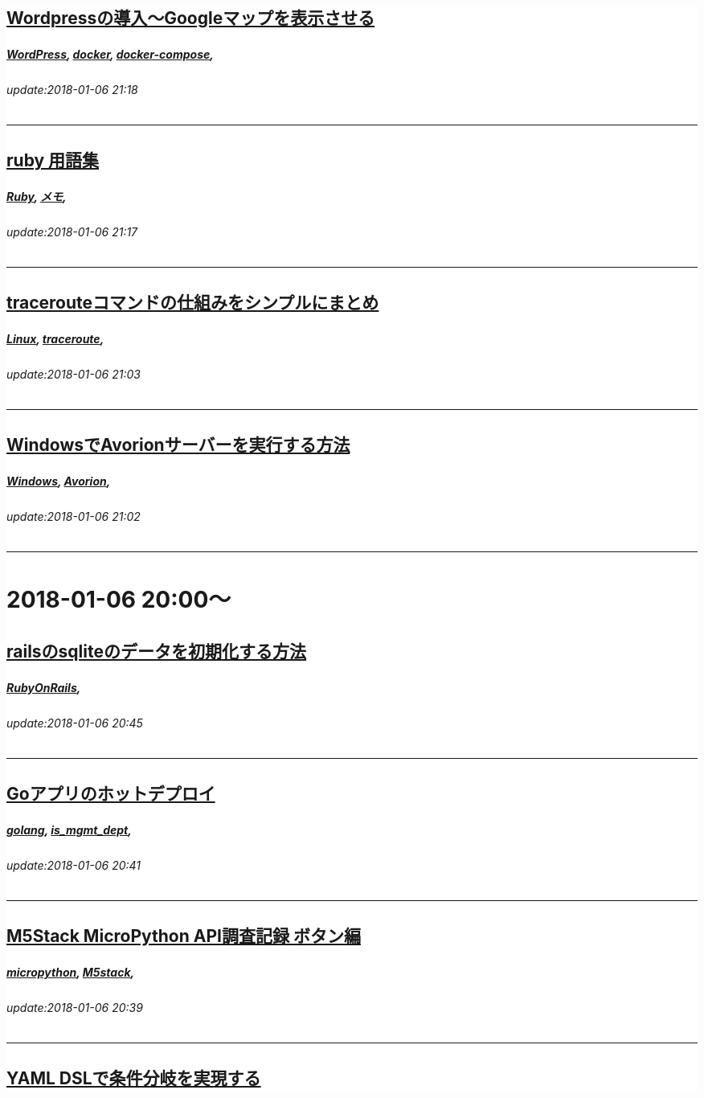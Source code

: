 ## [Wordpressの導入〜Googleマップを表示させる](https://qiita.com/croissant1028/items/8d8739020977d6823fe5)
##### [WordPress](https://qiita.com/tags/WordPress), [docker](https://qiita.com/tags/docker), [docker-compose](https://qiita.com/tags/docker-compose), 
###### update:2018-01-06 21:18
---
## [ruby 用語集](https://qiita.com/A0I/items/6d4f9b136b7813aea192)
##### [Ruby](https://qiita.com/tags/Ruby), [メモ](https://qiita.com/tags/メモ), 
###### update:2018-01-06 21:17
---
## [tracerouteコマンドの仕組みをシンプルにまとめ](https://qiita.com/S-T/items/4b4815a408a2ad71a58a)
##### [Linux](https://qiita.com/tags/Linux), [traceroute](https://qiita.com/tags/traceroute), 
###### update:2018-01-06 21:03
---
## [WindowsでAvorionサーバーを実行する方法](https://qiita.com/SkyLaptor/items/c8d9a40ff95f5069903d)
##### [Windows](https://qiita.com/tags/Windows), [Avorion](https://qiita.com/tags/Avorion), 
###### update:2018-01-06 21:02
---




# 2018-01-06 20:00～
## [railsのsqliteのデータを初期化する方法](https://qiita.com/is_mgmt_dept/items/5f7e6e7e6b2a38996528)
##### [RubyOnRails](https://qiita.com/tags/RubyOnRails), 
###### update:2018-01-06 20:45
---
## [Goアプリのホットデプロイ](https://qiita.com/is_mgmt_dept/items/428b8e2678e3d519fceb)
##### [golang](https://qiita.com/tags/golang), [is_mgmt_dept](https://qiita.com/tags/is_mgmt_dept), 
###### update:2018-01-06 20:41
---
## [M5Stack MicroPython API調査記録 ボタン編](https://qiita.com/inachi/items/e86a0dc24d5627af42c2)
##### [micropython](https://qiita.com/tags/micropython), [M5stack](https://qiita.com/tags/M5stack), 
###### update:2018-01-06 20:39
---
## [YAML DSLで条件分岐を実現する](https://qiita.com/cuhey3/items/f83f2a4fb56632906996)
